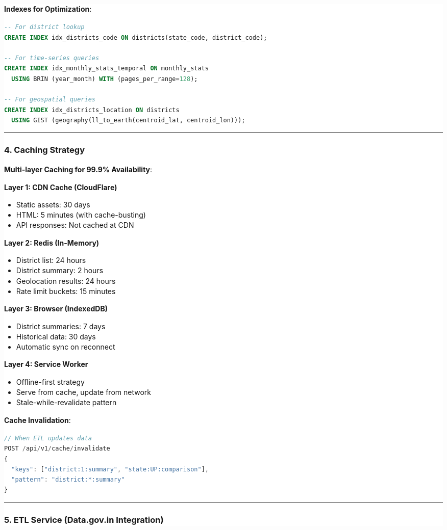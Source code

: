 **Indexes for Optimization**:
```sql
-- For district lookup
CREATE INDEX idx_districts_code ON districts(state_code, district_code);

-- For time-series queries
CREATE INDEX idx_monthly_stats_temporal ON monthly_stats
  USING BRIN (year_month) WITH (pages_per_range=128);

-- For geospatial queries
CREATE INDEX idx_districts_location ON districts
  USING GIST (geography(ll_to_earth(centroid_lat, centroid_lon)));
```

---

### 4. Caching Strategy

**Multi-layer Caching for 99.9% Availability**:

**Layer 1: CDN Cache (CloudFlare)**
- Static assets: 30 days
- HTML: 5 minutes (with cache-busting)
- API responses: Not cached at CDN

**Layer 2: Redis (In-Memory)**
- District list: 24 hours
- District summary: 2 hours  
- Geolocation results: 24 hours
- Rate limit buckets: 15 minutes

**Layer 3: Browser (IndexedDB)**
- District summaries: 7 days
- Historical data: 30 days
- Automatic sync on reconnect

**Layer 4: Service Worker**
- Offline-first strategy
- Serve from cache, update from network
- Stale-while-revalidate pattern

**Cache Invalidation**:
```javascript
// When ETL updates data
POST /api/v1/cache/invalidate
{
  "keys": ["district:1:summary", "state:UP:comparison"],
  "pattern": "district:*:summary"
}
```

---

### 5. ETL Service (Data.gov.in Integration)
